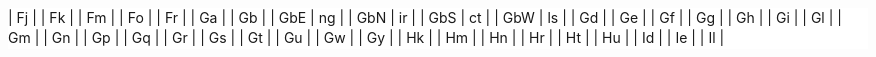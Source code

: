 | Fj        |
| Fk        |
| Fm        |
| Fo        |
| Fr        |
| Ga        |
| Gb        |
| GbE       | ng |
| GbN       | ir |
| GbS       | ct |
| GbW       | ls |
| Gd        |
| Ge        |
| Gf        |
| Gg        |
| Gh        |
| Gi        |
| Gl        |
| Gm        |
| Gn        |
| Gp        |
| Gq        |
| Gr        |
| Gs        |
| Gt        |
| Gu        |
| Gw        |
| Gy        |
| Hk        |
| Hm        |
| Hn        |
| Hr        |
| Ht        |
| Hu        |
| Id        |
| Ie        |
| Il        |
